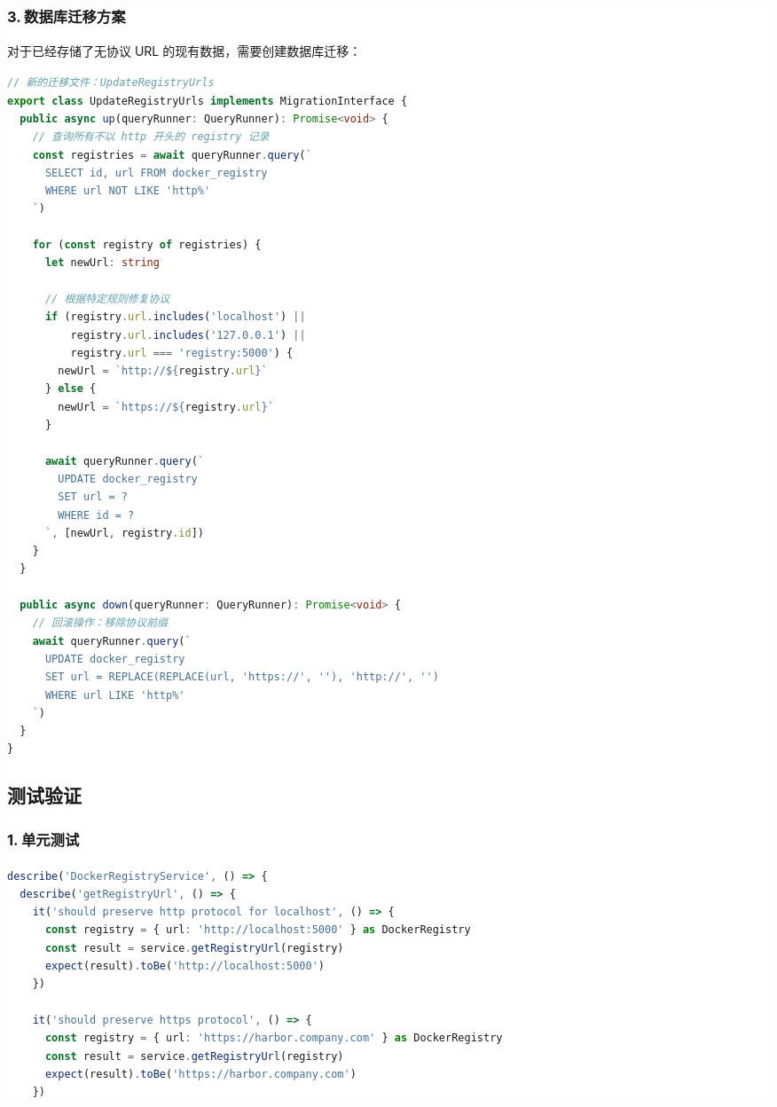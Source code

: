### 3. 数据库迁移方案

对于已经存储了无协议 URL 的现有数据，需要创建数据库迁移：

```typescript
// 新的迁移文件：UpdateRegistryUrls
export class UpdateRegistryUrls implements MigrationInterface {
  public async up(queryRunner: QueryRunner): Promise<void> {
    // 查询所有不以 http 开头的 registry 记录
    const registries = await queryRunner.query(`
      SELECT id, url FROM docker_registry 
      WHERE url NOT LIKE 'http%'
    `)

    for (const registry of registries) {
      let newUrl: string
      
      // 根据特定规则修复协议
      if (registry.url.includes('localhost') || 
          registry.url.includes('127.0.0.1') || 
          registry.url === 'registry:5000') {
        newUrl = `http://${registry.url}`
      } else {
        newUrl = `https://${registry.url}`
      }

      await queryRunner.query(`
        UPDATE docker_registry 
        SET url = ? 
        WHERE id = ?
      `, [newUrl, registry.id])
    }
  }

  public async down(queryRunner: QueryRunner): Promise<void> {
    // 回滚操作：移除协议前缀
    await queryRunner.query(`
      UPDATE docker_registry 
      SET url = REPLACE(REPLACE(url, 'https://', ''), 'http://', '')
      WHERE url LIKE 'http%'
    `)
  }
}
```

## 测试验证

### 1. 单元测试

```typescript
describe('DockerRegistryService', () => {
  describe('getRegistryUrl', () => {
    it('should preserve http protocol for localhost', () => {
      const registry = { url: 'http://localhost:5000' } as DockerRegistry
      const result = service.getRegistryUrl(registry)
      expect(result).toBe('http://localhost:5000')
    })

    it('should preserve https protocol', () => {
      const registry = { url: 'https://harbor.company.com' } as DockerRegistry
      const result = service.getRegistryUrl(registry)
      expect(result).toBe('https://harbor.company.com')
    })

```